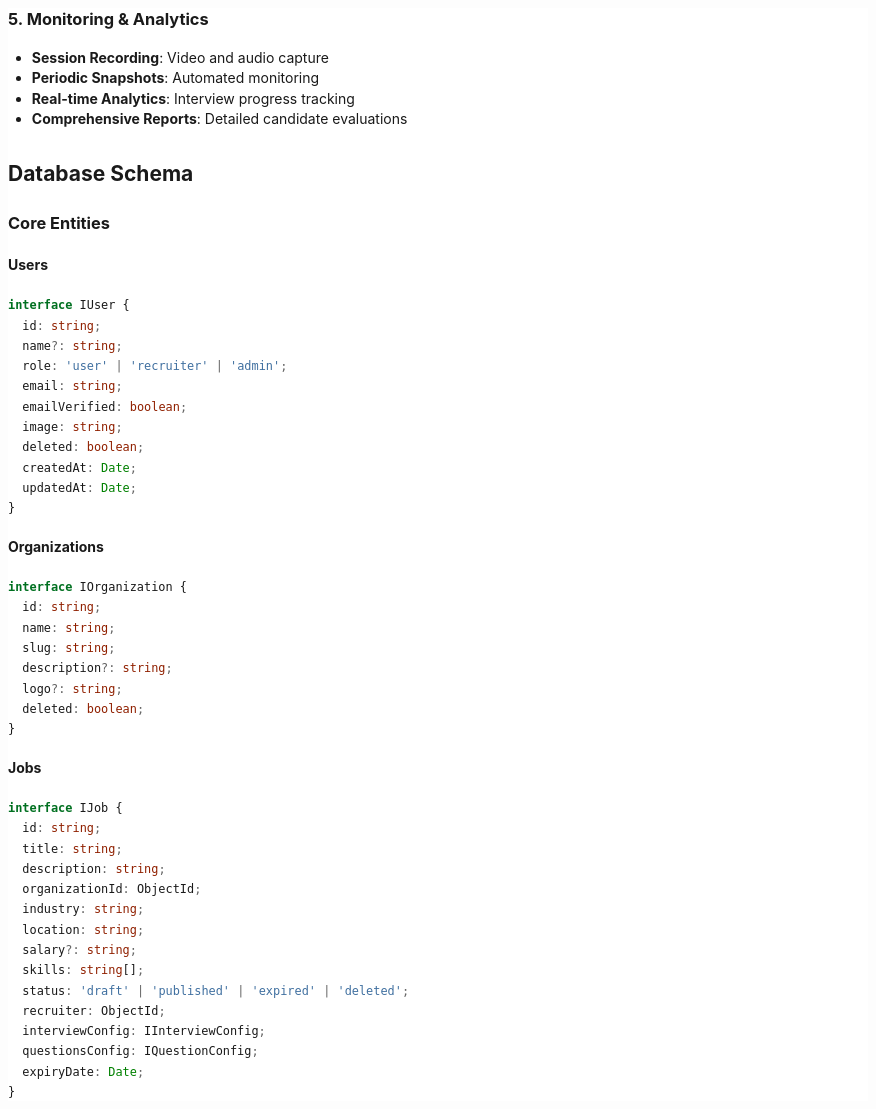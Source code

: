 ### 5. Monitoring & Analytics

- **Session Recording**: Video and audio capture
- **Periodic Snapshots**: Automated monitoring
- **Real-time Analytics**: Interview progress tracking
- **Comprehensive Reports**: Detailed candidate evaluations

## Database Schema

### Core Entities

#### Users

```typescript
interface IUser {
  id: string;
  name?: string;
  role: 'user' | 'recruiter' | 'admin';
  email: string;
  emailVerified: boolean;
  image: string;
  deleted: boolean;
  createdAt: Date;
  updatedAt: Date;
}
```

#### Organizations

```typescript
interface IOrganization {
  id: string;
  name: string;
  slug: string;
  description?: string;
  logo?: string;
  deleted: boolean;
}
```

#### Jobs

```typescript
interface IJob {
  id: string;
  title: string;
  description: string;
  organizationId: ObjectId;
  industry: string;
  location: string;
  salary?: string;
  skills: string[];
  status: 'draft' | 'published' | 'expired' | 'deleted';
  recruiter: ObjectId;
  interviewConfig: IInterviewConfig;
  questionsConfig: IQuestionConfig;
  expiryDate: Date;
}
```
